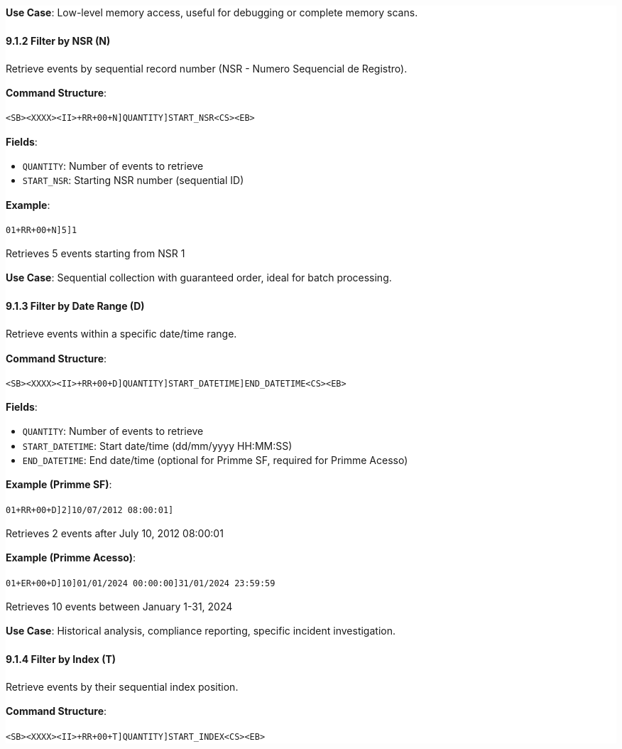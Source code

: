 **Use Case**: Low-level memory access, useful for debugging or complete memory scans.

#### 9.1.2 Filter by NSR (N)

Retrieve events by sequential record number (NSR - Numero Sequencial de Registro).

**Command Structure**:
```
<SB><XXXX><II>+RR+00+N]QUANTITY]START_NSR<CS><EB>
```

**Fields**:
- `QUANTITY`: Number of events to retrieve
- `START_NSR`: Starting NSR number (sequential ID)

**Example**:
```
01+RR+00+N]5]1
```
Retrieves 5 events starting from NSR 1

**Use Case**: Sequential collection with guaranteed order, ideal for batch processing.

#### 9.1.3 Filter by Date Range (D)

Retrieve events within a specific date/time range.

**Command Structure**:
```
<SB><XXXX><II>+RR+00+D]QUANTITY]START_DATETIME]END_DATETIME<CS><EB>
```

**Fields**:
- `QUANTITY`: Number of events to retrieve
- `START_DATETIME`: Start date/time (dd/mm/yyyy HH:MM:SS)
- `END_DATETIME`: End date/time (optional for Primme SF, required for Primme Acesso)

**Example (Primme SF)**:
```
01+RR+00+D]2]10/07/2012 08:00:01]
```
Retrieves 2 events after July 10, 2012 08:00:01

**Example (Primme Acesso)**:
```
01+ER+00+D]10]01/01/2024 00:00:00]31/01/2024 23:59:59
```
Retrieves 10 events between January 1-31, 2024

**Use Case**: Historical analysis, compliance reporting, specific incident investigation.

#### 9.1.4 Filter by Index (T)

Retrieve events by their sequential index position.

**Command Structure**:
```
<SB><XXXX><II>+RR+00+T]QUANTITY]START_INDEX<CS><EB>
```
